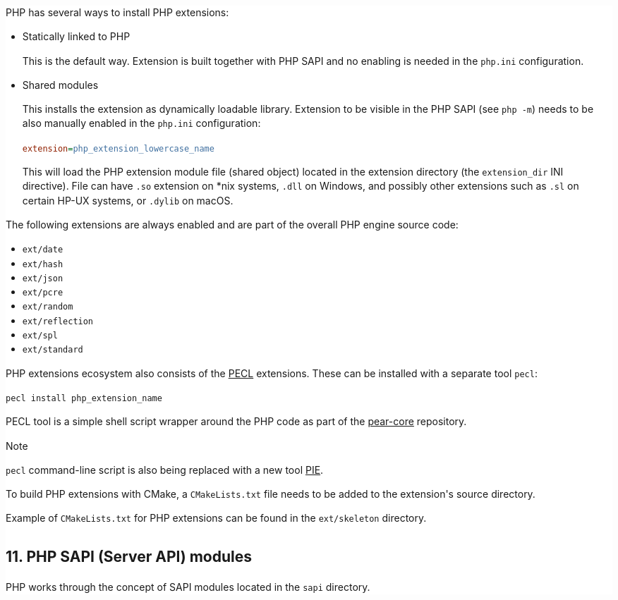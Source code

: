 PHP has several ways to install PHP extensions:

* Statically linked to PHP

  This is the default way. Extension is built together with PHP SAPI and no
  enabling is needed in the `php.ini` configuration.

* Shared modules

  This installs the extension as dynamically loadable library. Extension to be
  visible in the PHP SAPI (see `php -m`) needs to be also manually enabled in
  the `php.ini` configuration:

  ```ini
  extension=php_extension_lowercase_name
  ```

  This will load the PHP extension module file (shared object) located in the
  extension directory (the `extension_dir` INI directive). File can have `.so`
  extension on *nix systems, `.dll` on Windows, and possibly other extensions
  such as `.sl` on certain HP-UX systems, or `.dylib` on macOS.

The following extensions are always enabled and are part of the overall PHP
engine source code:

* `ext/date`
* `ext/hash`
* `ext/json`
* `ext/pcre`
* `ext/random`
* `ext/reflection`
* `ext/spl`
* `ext/standard`

PHP extensions ecosystem also consists of the [PECL](https://pecl.php.net)
extensions. These can be installed with a separate tool `pecl`:

```sh
pecl install php_extension_name
```

PECL tool is a simple shell script wrapper around the PHP code as part of the
[pear-core](https://github.com/pear/pear-core/blob/master/scripts/pecl.sh)
repository.

> [!NOTE]
> `pecl` command-line script is also being replaced with a new tool
> [PIE](https://github.com/php/pie).

To build PHP extensions with CMake, a `CMakeLists.txt` file needs to be added to
the extension's source directory.

Example of `CMakeLists.txt` for PHP extensions can be found in the
`ext/skeleton` directory.

## 11. PHP SAPI (Server API) modules

PHP works through the concept of SAPI modules located in the `sapi` directory.
